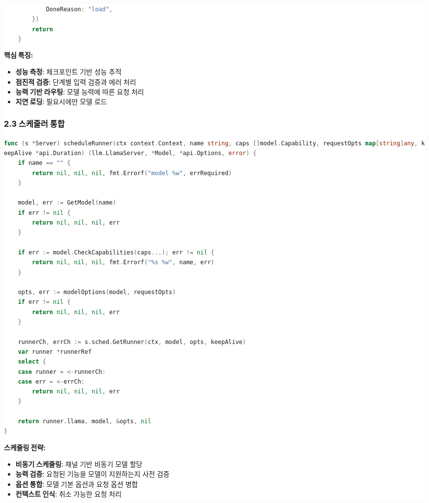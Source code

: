 ```go
            DoneReason: "load",
        })
        return
    }
```

**핵심 특징:**
- **성능 측정**: 체크포인트 기반 성능 추적
- **점진적 검증**: 단계별 입력 검증과 에러 처리
- **능력 기반 라우팅**: 모델 능력에 따른 요청 처리
- **지연 로딩**: 필요시에만 모델 로드

### 2.3 스케줄러 통합

```go
func (s *Server) scheduleRunner(ctx context.Context, name string, caps []model.Capability, requestOpts map[string]any, keepAlive *api.Duration) (llm.LlamaServer, *Model, *api.Options, error) {
    if name == "" {
        return nil, nil, nil, fmt.Errorf("model %w", errRequired)
    }

    model, err := GetModel(name)
    if err != nil {
        return nil, nil, nil, err
    }

    if err := model.CheckCapabilities(caps...); err != nil {
        return nil, nil, nil, fmt.Errorf("%s %w", name, err)
    }

    opts, err := modelOptions(model, requestOpts)
    if err != nil {
        return nil, nil, nil, err
    }

    runnerCh, errCh := s.sched.GetRunner(ctx, model, opts, keepAlive)
    var runner *runnerRef
    select {
    case runner = <-runnerCh:
    case err = <-errCh:
        return nil, nil, nil, err
    }

    return runner.llama, model, &opts, nil
}
```

**스케줄링 전략:**
- **비동기 스케줄링**: 채널 기반 비동기 모델 할당
- **능력 검증**: 요청된 기능을 모델이 지원하는지 사전 검증
- **옵션 통합**: 모델 기본 옵션과 요청 옵션 병합
- **컨텍스트 인식**: 취소 가능한 요청 처리
